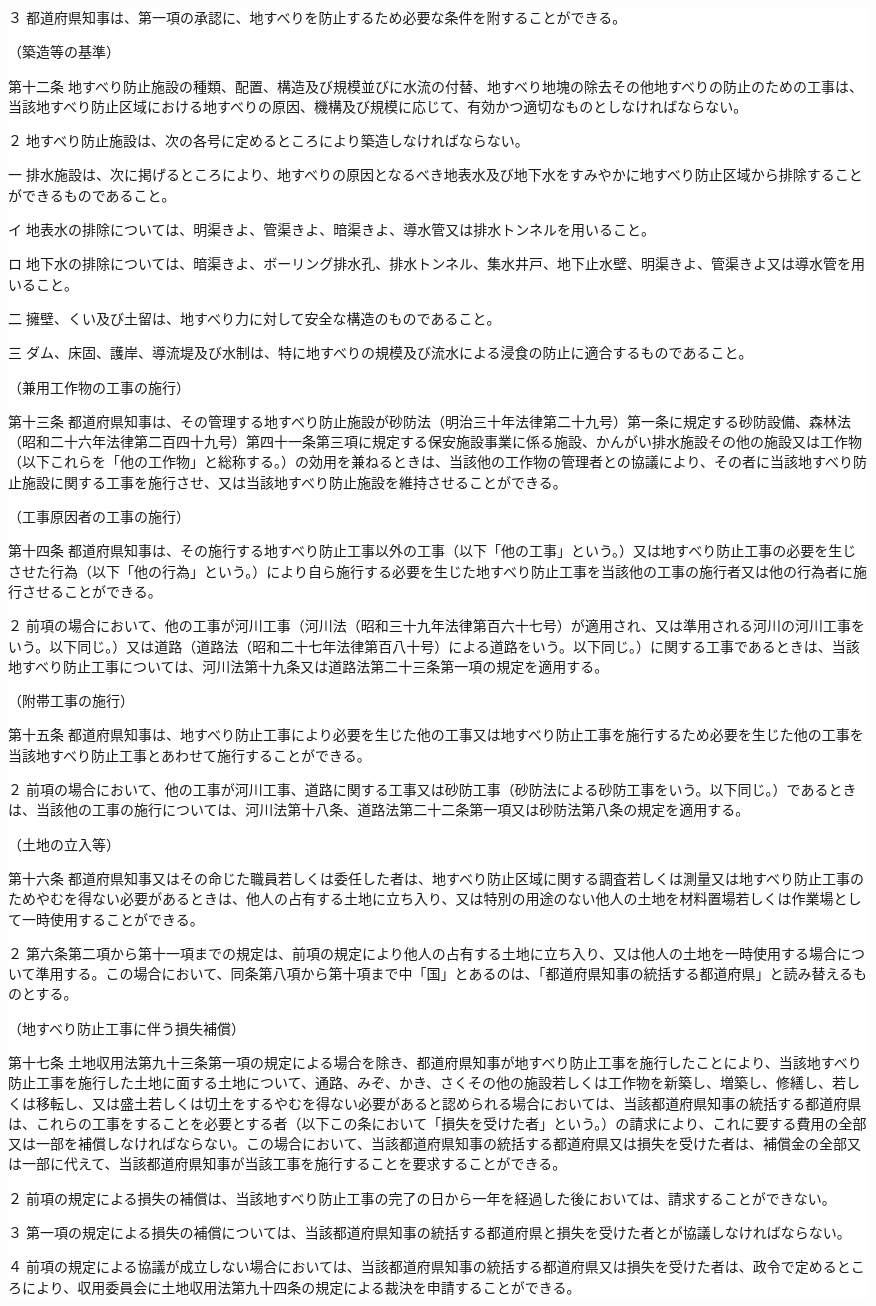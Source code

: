 ３ 都道府県知事は、第一項の承認に、地すべりを防止するため必要な条件を附することができる。

（築造等の基準）

第十二条 地すべり防止施設の種類、配置、構造及び規模並びに水流の付替、地すべり地塊の除去その他地すべりの防止のための工事は、当該地すべり防止区域における地すべりの原因、機構及び規模に応じて、有効かつ適切なものとしなければならない。

２ 地すべり防止施設は、次の各号に定めるところにより築造しなければならない。

一 排水施設は、次に掲げるところにより、地すべりの原因となるべき地表水及び地下水をすみやかに地すべり防止区域から排除することができるものであること。

イ 地表水の排除については、明渠きよ、管渠きよ、暗渠きよ、導水管又は排水トンネルを用いること。

ロ 地下水の排除については、暗渠きよ、ボーリング排水孔、排水トンネル、集水井戸、地下止水壁、明渠きよ、管渠きよ又は導水管を用いること。

二 擁壁、くい及び土留は、地すべり力に対して安全な構造のものであること。

三 ダム、床固、護岸、導流堤及び水制は、特に地すべりの規模及び流水による浸食の防止に適合するものであること。

（兼用工作物の工事の施行）

第十三条 都道府県知事は、その管理する地すべり防止施設が砂防法（明治三十年法律第二十九号）第一条に規定する砂防設備、森林法（昭和二十六年法律第二百四十九号）第四十一条第三項に規定する保安施設事業に係る施設、かんがい排水施設その他の施設又は工作物（以下これらを「他の工作物」と総称する。）の効用を兼ねるときは、当該他の工作物の管理者との協議により、その者に当該地すべり防止施設に関する工事を施行させ、又は当該地すべり防止施設を維持させることができる。

（工事原因者の工事の施行）

第十四条 都道府県知事は、その施行する地すべり防止工事以外の工事（以下「他の工事」という。）又は地すべり防止工事の必要を生じさせた行為（以下「他の行為」という。）により自ら施行する必要を生じた地すべり防止工事を当該他の工事の施行者又は他の行為者に施行させることができる。

２ 前項の場合において、他の工事が河川工事（河川法（昭和三十九年法律第百六十七号）が適用され、又は準用される河川の河川工事をいう。以下同じ。）又は道路（道路法（昭和二十七年法律第百八十号）による道路をいう。以下同じ。）に関する工事であるときは、当該地すべり防止工事については、河川法第十九条又は道路法第二十三条第一項の規定を適用する。

（附帯工事の施行）

第十五条 都道府県知事は、地すべり防止工事により必要を生じた他の工事又は地すべり防止工事を施行するため必要を生じた他の工事を当該地すべり防止工事とあわせて施行することができる。

２ 前項の場合において、他の工事が河川工事、道路に関する工事又は砂防工事（砂防法による砂防工事をいう。以下同じ。）であるときは、当該他の工事の施行については、河川法第十八条、道路法第二十二条第一項又は砂防法第八条の規定を適用する。

（土地の立入等）

第十六条 都道府県知事又はその命じた職員若しくは委任した者は、地すべり防止区域に関する調査若しくは測量又は地すべり防止工事のためやむを得ない必要があるときは、他人の占有する土地に立ち入り、又は特別の用途のない他人の土地を材料置場若しくは作業場として一時使用することができる。

２ 第六条第二項から第十一項までの規定は、前項の規定により他人の占有する土地に立ち入り、又は他人の土地を一時使用する場合について準用する。この場合において、同条第八項から第十項まで中「国」とあるのは、「都道府県知事の統括する都道府県」と読み替えるものとする。

（地すべり防止工事に伴う損失補償）

第十七条 土地収用法第九十三条第一項の規定による場合を除き、都道府県知事が地すべり防止工事を施行したことにより、当該地すべり防止工事を施行した土地に面する土地について、通路、みぞ、かき、さくその他の施設若しくは工作物を新築し、増築し、修繕し、若しくは移転し、又は盛土若しくは切土をするやむを得ない必要があると認められる場合においては、当該都道府県知事の統括する都道府県は、これらの工事をすることを必要とする者（以下この条において「損失を受けた者」という。）の請求により、これに要する費用の全部又は一部を補償しなければならない。この場合において、当該都道府県知事の統括する都道府県又は損失を受けた者は、補償金の全部又は一部に代えて、当該都道府県知事が当該工事を施行することを要求することができる。

２ 前項の規定による損失の補償は、当該地すべり防止工事の完了の日から一年を経過した後においては、請求することができない。

３ 第一項の規定による損失の補償については、当該都道府県知事の統括する都道府県と損失を受けた者とが協議しなければならない。

４ 前項の規定による協議が成立しない場合においては、当該都道府県知事の統括する都道府県又は損失を受けた者は、政令で定めるところにより、収用委員会に土地収用法第九十四条の規定による裁決を申請することができる。
